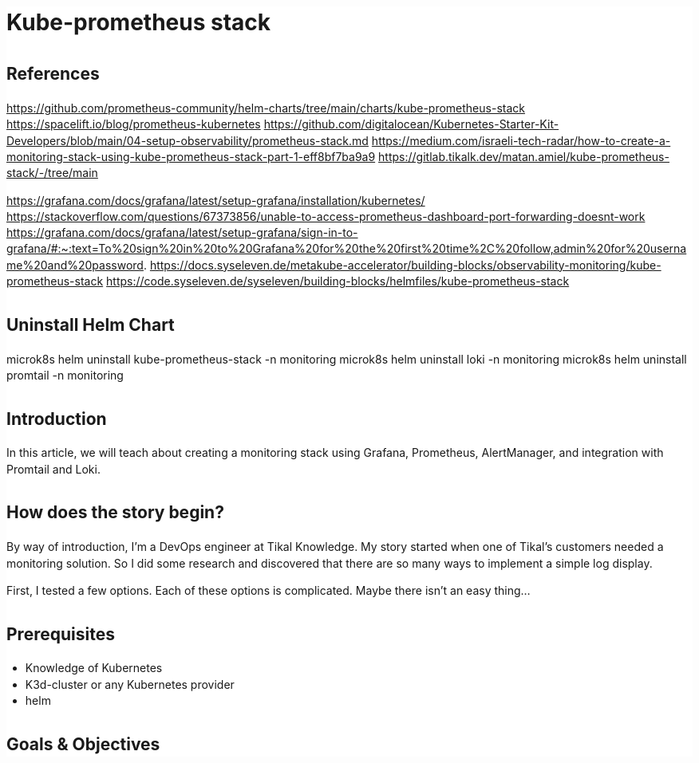 # Kube-prometheus stack

## References

<https://github.com/prometheus-community/helm-charts/tree/main/charts/kube-prometheus-stack>
<https://spacelift.io/blog/prometheus-kubernetes>
<https://github.com/digitalocean/Kubernetes-Starter-Kit-Developers/blob/main/04-setup-observability/prometheus-stack.md>
<https://medium.com/israeli-tech-radar/how-to-create-a-monitoring-stack-using-kube-prometheus-stack-part-1-eff8bf7ba9a9>
<https://gitlab.tikalk.dev/matan.amiel/kube-prometheus-stack/-/tree/main>

<https://grafana.com/docs/grafana/latest/setup-grafana/installation/kubernetes/>
<https://stackoverflow.com/questions/67373856/unable-to-access-prometheus-dashboard-port-forwarding-doesnt-work>
<https://grafana.com/docs/grafana/latest/setup-grafana/sign-in-to-grafana/#:~:text=To%20sign%20in%20to%20Grafana%20for%20the%20first%20time%2C%20follow,admin%20for%20username%20and%20password>.
<https://docs.syseleven.de/metakube-accelerator/building-blocks/observability-monitoring/kube-prometheus-stack>
<https://code.syseleven.de/syseleven/building-blocks/helmfiles/kube-prometheus-stack>

## Uninstall Helm Chart

microk8s helm uninstall kube-prometheus-stack -n monitoring
microk8s helm uninstall loki -n monitoring
microk8s helm uninstall promtail -n monitoring

## Introduction

In this article, we will teach about creating a monitoring stack using Grafana, Prometheus, AlertManager, and integration with Promtail and Loki.

## How does the story begin?

By way of introduction, I’m a DevOps engineer at Tikal Knowledge.
My story started when one of Tikal’s customers needed a monitoring solution. So I did some research and discovered that there are so many ways to implement a simple log display.

First, I tested a few options. Each of these options is complicated.
Maybe there isn’t an easy thing…

## Prerequisites

- Knowledge of Kubernetes
- K3d-cluster or any Kubernetes provider
- helm

## Goals & Objectives
